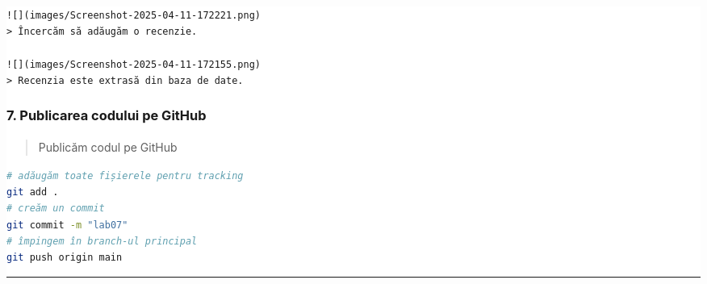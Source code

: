     ![](images/Screenshot-2025-04-11-172221.png) 
    > Încercăm să adăugăm o recenzie.

    ![](images/Screenshot-2025-04-11-172155.png) 
    > Recenzia este extrasă din baza de date.
    

### 7. Publicarea codului pe GitHub

> Publicăm codul pe GitHub

```bash
# adăugăm toate fișierele pentru tracking
git add .
# creăm un commit
git commit -m "lab07"
# împingem în branch-ul principal
git push origin main
```

--- 
